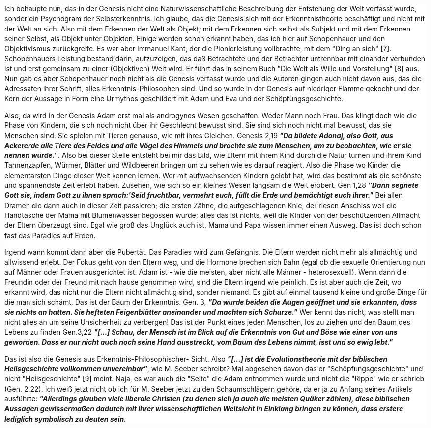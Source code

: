 Ich behaupte nun, das in der Genesis nicht eine Naturwissenschaftliche Beschreibung der Entstehung der Welt verfasst wurde, sonder ein Psychogram der Selbsterkenntnis. Ich glaube, das die Genesis sich mit der Erkenntnistheorie beschäftigt und nicht mit der Welt an sich. Also mit dem Erkennen der Welt als Objekt; mit dem Erkennen sich selbst als Subjekt und mit dem Erkennen seiner Selbst, als Objekt unter Objekten. Einige werden schon erkannt haben, das ich hier auf Schopenhauer und den Objektivismus zurückgreife. Es war aber Immanuel Kant, der die Pionierleistung vollbrachte, mit dem "Ding an sich" [7]. Schopenhauers Leistung bestand darin, aufzuzeigen, das daß Betrachtete und der Betrachter untrennbar mit einander verbunden ist und erst gemeinsam zu einer (Objektiven) Welt wird. Er führt das in seinem Buch "Die Welt als Wille und Vorstellung" [8] aus. Nun gab es aber Schopenhauer noch nicht als die Genesis verfasst wurde und die Autoren gingen auch nicht davon aus, das die Adressaten ihrer Schrift, alles Erkenntnis-Philosophen sind. Und so wurde in der Genesis auf niedriger Flamme gekocht und der Kern der Aussage in Form eine Urmythos geschildert mit Adam und Eva und der Schöpfungsgeschichte.
</p>
<p>
Also, da wird in der Genesis Adam erst mal als androgynes Wesen geschaffen. Weder Mann noch Frau. Das klingt doch wie die Phase von Kindern, die sich noch nicht über ihr Geschlecht bewusst sind. Sie sind sich noch nicht mal bewusst, das sie Menschen sind. Sie spielen mit Tieren genauso, wie mit ihres Gleichen. Genesis 2,19 <i><b>"Da bildete Adonaj, also Gott, aus Ackererde alle Tiere des Feldes und alle Vögel des Himmels und brachte sie zum Menschen, um zu beobachten, wie er sie nennen würde."</b></i>. Also bei dieser Stelle entsteht bei mir das Bild, wie Eltern mit ihrem Kind durch die Natur turnen und ihrem Kind Tannenzapfen, Würmer, Blätter und Wildbeeren bringen um zu sehen wie es darauf reagiert. Also die Phase wo Kinder die elementarsten Dinge dieser Welt kennen lernen. Wer mit aufwachsenden Kindern gelebt hat, wird das bestimmt als die schönste und spannendste Zeit erlebt haben. Zusehen, wie sich so ein kleines Wesen langsam die Welt erobert. Gen 1,28  <i><b>"Dann segnete Gott sie, indem Gott zu ihnen sprach:'Seid fruchtbar, vermehrt euch, füllt die Erde und bemächtigt euch ihrer."</b></i> Bei allen Dramen die dann auch in dieser Zeit passieren; die ersten Zähne, die aufgeschlagenen Knie, der riesen Anschiss weil die Handtasche der Mama mit Blumenwasser begossen wurde; alles das ist nichts, weil die Kinder von der beschützenden Allmacht der Eltern überzeugt sind. Egal wie groß das Unglück auch ist, Mama und Papa wissen immer einen Ausweg. Das ist doch schon fast das Paradies auf Erden. 
</p>
<p>
Irgend wann kommt dann aber die Pubertät. Das Paradies wird zum Gefängnis. Die Eltern werden nicht mehr als allmächtig und allwissend erlebt. Der Fokus geht von den Eltern weg, und die Hormone brechen sich Bahn (egal ob die sexuelle Orientierung nun auf Männer oder Frauen ausgerichtet ist. Adam ist - wie die meisten, aber nicht alle Männer - heterosexuell). Wenn dann die Freundin oder der Freund mit nach hause genommen wird, sind die Eltern irgend wie peinlich. Es ist aber auch die Zeit, wo erkannt wird, das nicht nur die Eltern nicht allmächtig sind, sonder niemand. Es gibt auf einmal tausend kleine und große Dinge für die man sich schämt. Das ist der Baum der Erkenntnis. Gen. 3, <i><b>"Da wurde beiden die Augen geöffnet und sie erkannten, dass sie nichts an hatten. Sie hefteten Feigenblätter aneinander und machten sich Schurze."</b></i> Wer kennt das nicht, was stellt man nicht alles an um seine Unsicherheit zu verbergen! Das ist der Punkt eines jeden Menschen, los zu ziehen und den Baum des Lebens zu finden Gen.3,22 <i><b>"[...] Schau, der Mensch ist im Blick auf die Erkenntnis von Gut und Böse wie einer von uns geworden. Dass er nur nicht auch noch seine Hand ausstreckt, vom Baum des Lebens nimmt, isst und so ewig lebt."</b></i> 
</p>
<p>
Das ist also die Genesis aus Erkenntnis-Philosophischer- Sicht. Also <i><b>"[...] ist die Evolutionstheorie mit der biblischen Heilsgeschichte vollkommen unvereinbar"</b></i>, wie M. Seeber schreibt? Mal abgesehen davon das er "Schöpfungsgeschichte" und nicht "Heilsgeschichte" [9] meint. Naja, es war auch die "Seite" die Adam entnommen wurde und nicht die "Rippe" wie er schrieb (Gen. 2,22). Ich weiß jetzt nicht ob ich für M. Seeber jetzt zu den Schaumschlägern gehöre, da er ja zu Anfang seines Artikels ausführte: <i><b>"Allerdings glauben viele liberale Christen (zu denen sich ja auch die meisten Quäker zählen), diese biblischen Aussagen gewissermaßen dadurch mit ihrer wissenschaftlichen Weltsicht in Einklang bringen zu können, dass erstere lediglich symbolisch zu deuten sein.</b></i>
</p>
<p>